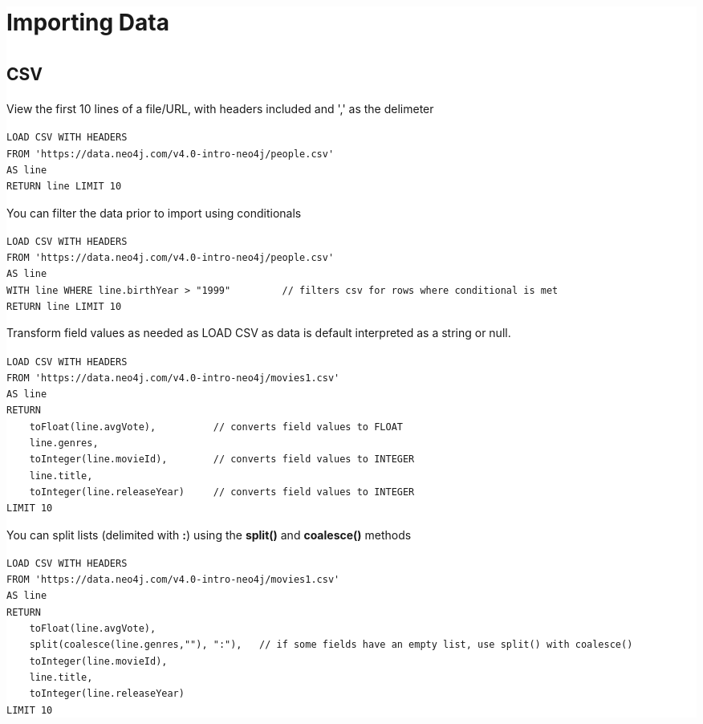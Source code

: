 
# Importing Data

## CSV

View the first 10 lines of a file/URL, with headers included and ',' as the delimeter

```cypher
LOAD CSV WITH HEADERS
FROM 'https://data.neo4j.com/v4.0-intro-neo4j/people.csv'
AS line
RETURN line LIMIT 10
```

You can filter the data prior to import using conditionals

```cypher
LOAD CSV WITH HEADERS
FROM 'https://data.neo4j.com/v4.0-intro-neo4j/people.csv'
AS line
WITH line WHERE line.birthYear > "1999"         // filters csv for rows where conditional is met
RETURN line LIMIT 10
```

Transform field values as needed as LOAD CSV as data is default interpreted as a string or null.

```cypher
LOAD CSV WITH HEADERS
FROM 'https://data.neo4j.com/v4.0-intro-neo4j/movies1.csv'
AS line
RETURN
    toFloat(line.avgVote),          // converts field values to FLOAT
    line.genres,
    toInteger(line.movieId),        // converts field values to INTEGER
    line.title,
    toInteger(line.releaseYear)     // converts field values to INTEGER
LIMIT 10
```

You can split lists (delimited with **:**) using the **split()** and **coalesce()** methods

```cypher
LOAD CSV WITH HEADERS
FROM 'https://data.neo4j.com/v4.0-intro-neo4j/movies1.csv'
AS line
RETURN
    toFloat(line.avgVote),
    split(coalesce(line.genres,""), ":"),   // if some fields have an empty list, use split() with coalesce()
    toInteger(line.movieId),
    line.title,
    toInteger(line.releaseYear)
LIMIT 10
```
